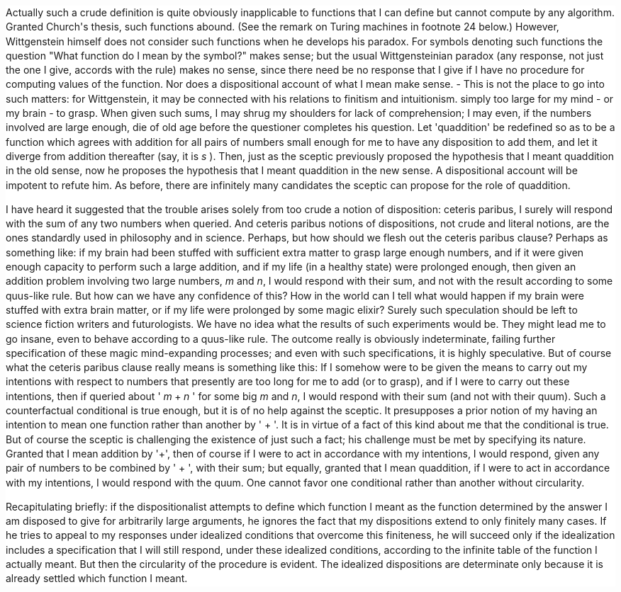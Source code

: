 Actually such a crude definition is quite obviously inapplicable to functions that I can define but cannot compute by any algorithm. Granted Church's thesis, such functions abound. (See the remark on Turing machines in footnote 24 below.) However, Wittgenstein himself does not consider such functions when he develops his paradox. For symbols denoting such functions the question "What function do I mean by the symbol?" makes sense; but the usual Wittgensteinian paradox (any response, not just the one I give, accords with the rule) makes no sense, since there need be no response that I give if I have no procedure for computing values of the function. Nor does a dispositional account of what I mean make sense. - This is not the place to go into such matters: for Wittgenstein, it may be connected with his relations to finitism and intuitionism.
simply too large for my mind - or my brain - to grasp. When given such sums, I may shrug my shoulders for lack of comprehension; I may even, if the numbers involved are large enough, die of old age before the questioner completes his question. Let 'quaddition' be redefined so as to be a function which agrees with addition for all pairs of numbers small enough for me to have any disposition to add them, and let it diverge from addition thereafter (say, it is $s$ ). Then, just as the sceptic previously proposed the hypothesis that I meant quaddition in the old sense, now he proposes the hypothesis that I meant quaddition in the new sense. A dispositional account will be impotent to refute him. As before, there are infinitely many candidates the sceptic can propose for the role of quaddition.

I have heard it suggested that the trouble arises solely from too crude a notion of disposition: ceteris paribus, I surely will respond with the sum of any two numbers when queried. And ceteris paribus notions of dispositions, not crude and literal notions, are the ones standardly used in philosophy and in science. Perhaps, but how should we flesh out the ceteris paribus clause? Perhaps as something like: if my brain had been stuffed with sufficient extra matter to grasp large enough numbers, and if it were given enough capacity to perform such a large addition, and if my life (in a healthy state) were prolonged enough, then given an addition problem involving two large numbers, $m$ and $n$, I would respond with their sum, and not with the result according to some quus-like rule. But how can we have any confidence of this? How in the world can I tell what would happen if my brain were stuffed with extra brain matter, or if my life were prolonged by some magic elixir? Surely such speculation should be left to science fiction writers and futurologists. We have no idea what the results of such experiments would be. They might lead me to go insane, even to behave according to a quus-like rule. The outcome really is obviously indeterminate, failing further specification of these magic mind-expanding processes; and even with such specifications, it is highly speculative. But of course what the
ceteris paribus clause really means is something like this: If I somehow were to be given the means to carry out my intentions with respect to numbers that presently are too long for me to add (or to grasp), and if I were to carry out these intentions, then if queried about ' $m+n$ ' for some big $m$ and $n$, I would respond with their sum (and not with their quum). Such a counterfactual conditional is true enough, but it is of no help against the sceptic. It presupposes a prior notion of my having an intention to mean one function rather than another by ' + '. It is in virtue of a fact of this kind about me that the conditional is true. But of course the sceptic is challenging the existence of just such a fact; his challenge must be met by specifying its nature. Granted that I mean addition by '+', then of course if I were to act in accordance with my intentions, I would respond, given any pair of numbers to be combined by ' + ', with their sum; but equally, granted that I mean quaddition, if I were to act in accordance with my intentions, I would respond with the quum. One cannot favor one conditional rather than another without circularity.

Recapitulating briefly: if the dispositionalist attempts to define which function I meant as the function determined by the answer I am disposed to give for arbitrarily large arguments, he ignores the fact that my dispositions extend to only finitely many cases. If he tries to appeal to my responses under idealized conditions that overcome this finiteness, he will succeed only if the idealization includes a specification that I will still respond, under these idealized conditions, according to the infinite table of the function I actually meant. But then the circularity of the procedure is evident. The idealized dispositions are determinate only because it is already settled which function I meant.
